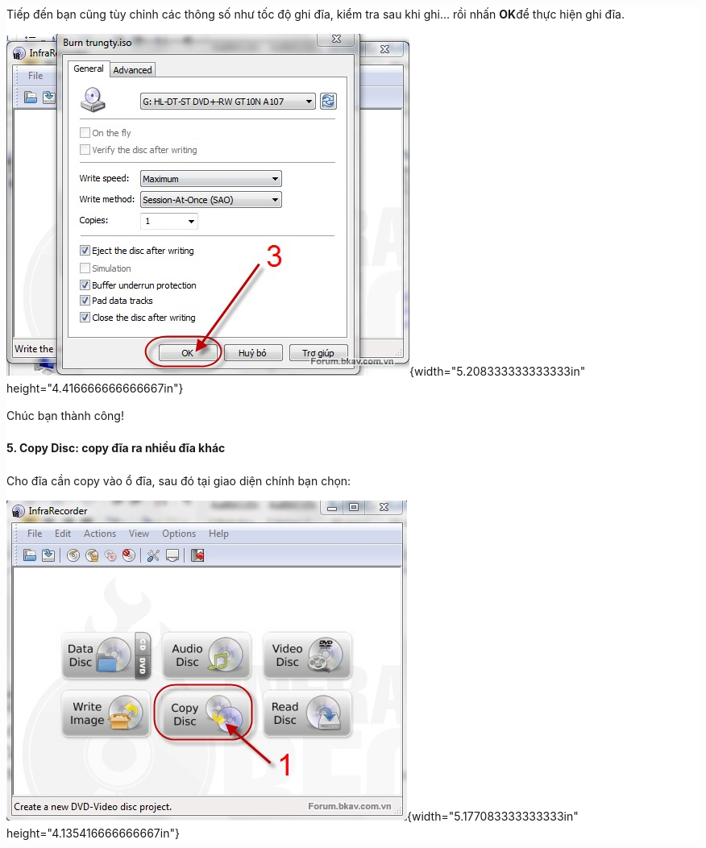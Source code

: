 Tiếp đến bạn cũng tùy chỉnh các thông số như tốc độ ghi đĩa, kiểm tra
sau khi ghi… rồi nhấn **OK**để thực hiện ghi đĩa.

![](3.7.4-huong-dan-su-dung-phan-mem-ghi-dia-media/media/image123.jpeg){width="5.208333333333333in"
height="4.416666666666667in"}

Chúc bạn thành công!\
\
**5. Copy Disc: copy đĩa ra nhiều đĩa khác**\
\
Cho đĩa cần copy vào ổ đĩa, sau đó tại giao diện chính bạn chọn:

![](3.7.4-huong-dan-su-dung-phan-mem-ghi-dia-media/media/image124.jpeg){width="5.177083333333333in"
height="4.135416666666667in"}
